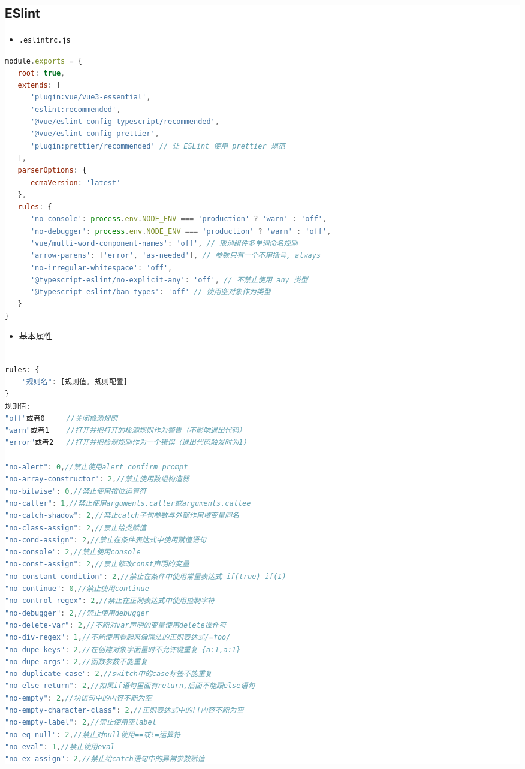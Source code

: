 ## ESlint

+ `.eslintrc.js`
```js
module.exports = {
   root: true,
   extends: [
      'plugin:vue/vue3-essential',
      'eslint:recommended',
      '@vue/eslint-config-typescript/recommended',
      '@vue/eslint-config-prettier',
      'plugin:prettier/recommended' // 让 ESLint 使用 prettier 规范
   ],
   parserOptions: {
      ecmaVersion: 'latest'
   },
   rules: {
      'no-console': process.env.NODE_ENV === 'production' ? 'warn' : 'off',
      'no-debugger': process.env.NODE_ENV === 'production' ? 'warn' : 'off',
      'vue/multi-word-component-names': 'off', // 取消组件多单词命名规则
      'arrow-parens': ['error', 'as-needed'], // 参数只有一个不用括号, always
      'no-irregular-whitespace': 'off',
      '@typescript-eslint/no-explicit-any': 'off', // 不禁止使用 any 类型
      '@typescript-eslint/ban-types': 'off' // 使用空对象作为类型
   }
}
```

+ 基本属性
```js

rules: {
    "规则名": [规则值, 规则配置]
}
规则值:
"off"或者0     //关闭检测规则
"warn"或者1    //打开并把打开的检测规则作为警告（不影响退出代码）
"error"或者2   //打开并把检测规则作为一个错误（退出代码触发时为1）

"no-alert": 0,//禁止使用alert confirm prompt
"no-array-constructor": 2,//禁止使用数组构造器
"no-bitwise": 0,//禁止使用按位运算符
"no-caller": 1,//禁止使用arguments.caller或arguments.callee
"no-catch-shadow": 2,//禁止catch子句参数与外部作用域变量同名
"no-class-assign": 2,//禁止给类赋值
"no-cond-assign": 2,//禁止在条件表达式中使用赋值语句
"no-console": 2,//禁止使用console
"no-const-assign": 2,//禁止修改const声明的变量
"no-constant-condition": 2,//禁止在条件中使用常量表达式 if(true) if(1)
"no-continue": 0,//禁止使用continue
"no-control-regex": 2,//禁止在正则表达式中使用控制字符
"no-debugger": 2,//禁止使用debugger
"no-delete-var": 2,//不能对var声明的变量使用delete操作符
"no-div-regex": 1,//不能使用看起来像除法的正则表达式/=foo/
"no-dupe-keys": 2,//在创建对象字面量时不允许键重复 {a:1,a:1}
"no-dupe-args": 2,//函数参数不能重复
"no-duplicate-case": 2,//switch中的case标签不能重复
"no-else-return": 2,//如果if语句里面有return,后面不能跟else语句
"no-empty": 2,//块语句中的内容不能为空
"no-empty-character-class": 2,//正则表达式中的[]内容不能为空
"no-empty-label": 2,//禁止使用空label
"no-eq-null": 2,//禁止对null使用==或!=运算符
"no-eval": 1,//禁止使用eval
"no-ex-assign": 2,//禁止给catch语句中的异常参数赋值
```